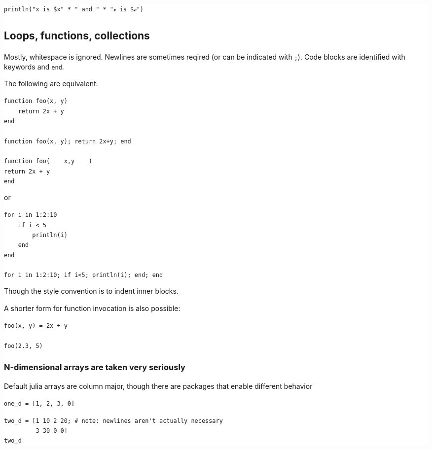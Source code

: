 ```@example demo
println("x is $x" * " and " * "ℯ is $ℯ")
```

## Loops, functions, collections

Mostly, whitespace is ignored.
Newlines are sometimes reqired (or can be indicated with `;`).
Code blocks are identified with keywords and `end`.

The following are equivalent:

```@example demo
function foo(x, y)
    return 2x + y
end

function foo(x, y); return 2x+y; end

function foo(    x,y    )
return 2x + y
end
```

or

```@example demo
for i in 1:2:10
    if i < 5
        println(i)
    end
end

for i in 1:2:10; if i<5; println(i); end; end
```

Though the style convention is to indent inner blocks.

A shorter form for function invocation is also possible:

```@example demo
foo(x, y) = 2x + y

foo(2.3, 5)
```

### N-dimensional arrays are taken very seriously

Default julia arrays are column major,
though there are packages that enable different behavior

```@example demo
one_d = [1, 2, 3, 0]
```

```@example demo
two_d = [1 10 2 20; # note: newlines aren't actually necessary
         3 30 0 0]
two_d
```


[1]: https://github.com/malmaud/TensorFlow.jl/blob/d7ac7e306ca95122c2583c9db06f9e7405102275/src/ops/indexing.jl#L69-L98